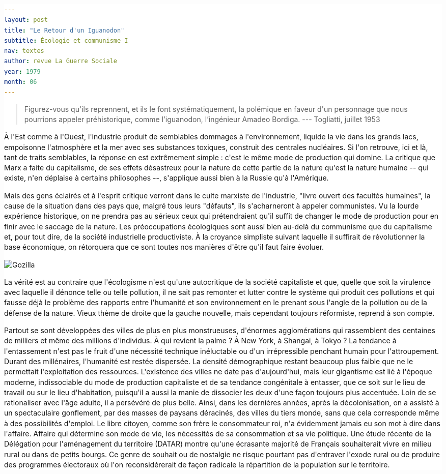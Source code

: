 ```yaml
---
layout: post
title: "Le Retour d'un Iguanodon"
subtitle: Écologie et communisme I
nav: textes
author: revue La Guerre Sociale
year: 1979
month: 06
---
```


> Figurez-vous qu'ils reprennent, et ils le font systématiquement, la polémique en faveur d'un personnage que nous pourrions appeler préhistorique, comme l’iguanodon, l’ingénieur Amadeo Bordiga. --- Togliatti, juillet 1953

À l'Est comme à l'Ouest, l'industrie produit de semblables dommages à l'environnement, liquide la vie dans les grands lacs, empoisonne l'atmosphère et la mer avec ses substances toxiques, construit des centrales nucléaires. Si l'on retrouve, ici et là, tant de traits semblables, la réponse en est extrêmement simple&nbsp;: c'est le même mode de production qui domine. La critique que Marx a faite du capitalisme, de ses effets désastreux pour la nature de cette partie de la nature qu'est la nature humaine -- qui existe, n'en déplaise à certains philosophes --, s'applique aussi bien à la Russie qu'à l'Amérique.

Mais des gens éclairés et à l'esprit critique verront dans le culte marxiste de l'industrie, "livre ouvert des facultés humaines", la cause de la situation dans des pays que, malgré tous leurs "défauts", ils s'acharneront à appeler communistes. Vu la lourde expérience historique, on ne prendra pas au sérieux ceux qui prétendraient qu'il suffit de changer le mode de production pour en finir avec le saccage de la nature. Les préoccupations écologiques sont aussi bien au-delà du communisme que du capitalisme et, pour tout dire, de la société industrielle productiviste. À la croyance simpliste suivant laquelle il suffirait de révolutionner la base économique, on rétorquera que ce sont toutes nos manières d'être qu'il faut faire évoluer.

![Gozilla](./godzilla.jpg)

La vérité est au contraire que l'écologisme n'est qu'une autocritique de la société capitaliste et que, quelle que soit la virulence avec laquelle il dénonce telle ou telle pollution, il ne sait pas remonter et lutter contre le système qui produit ces pollutions et qui fausse déjà le problème des rapports entre l'humanité et son environnement en le prenant sous l'angle de la pollution ou de la défense de la nature. Vieux thème de droite que la gauche nouvelle, mais cependant toujours réformiste, reprend à son compte.

Partout se sont développées des villes de plus en plus monstrueuses, d'énormes agglomérations qui rassemblent des centaines de milliers et même des millions d'individus. À qui revient la palme&nbsp;? À New York, à Shangai, à Tokyo&nbsp;? La tendance à l'entassement n'est pas le fruit d'une nécessité technique inéluctable ou d'un irrépressible penchant humain pour l'attroupement. Durant des millénaires, l'humanité est restée dispersée. La densité démographique restant beaucoup plus faible que ne le permettait l'exploitation des ressources. L'existence des villes ne date pas d'aujourd'hui, mais leur gigantisme est lié à l'époque moderne, indissociable du mode de production capitaliste et de sa tendance congénitale à entasser, que ce soit sur le lieu de travail ou sur le lieu d'habitation, puisqu'il a aussi la manie de dissocier les deux d'une façon toujours plus accentuée. Loin de se rationaliser avec l'âge adulte, il a persévéré de plus belle. Ainsi, dans les dernières années, après la décolonisation, on a assisté à un spectaculaire gonflement, par des masses de paysans déracinés, des villes du tiers monde, sans que cela corresponde même à des possibilités d'emploi. Le libre citoyen, comme son frère le consommateur roi, n'a évidemment jamais eu son mot à dire dans l'affaire. Affaire qui détermine son mode de vie, les nécessités de sa consommation et sa vie politique. Une étude récente de la Délégation pour l'aménagement du territoire (DATAR) montre qu'une écrasante majorité de Français souhaiterait vivre en milieu rural ou dans de petits bourgs. Ce genre de souhait ou de nostalgie ne risque pourtant pas d'entraver l'exode rural ou de produire des programmes électoraux où l'on reconsidérerait de façon radicale la répartition de la population sur le territoire.
